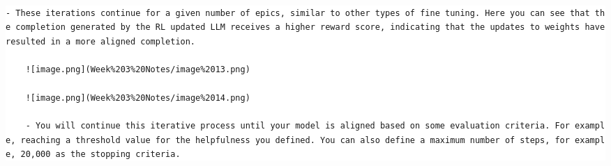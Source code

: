     - These iterations continue for a given number of epics, similar to other types of fine tuning. Here you can see that the completion generated by the RL updated LLM receives a higher reward score, indicating that the updates to weights have resulted in a more aligned completion.
        
        ![image.png](Week%203%20Notes/image%2013.png)
        
        ![image.png](Week%203%20Notes/image%2014.png)
        
        - You will continue this iterative process until your model is aligned based on some evaluation criteria. For example, reaching a threshold value for the helpfulness you defined. You can also define a maximum number of steps, for example, 20,000 as the stopping criteria.
        
